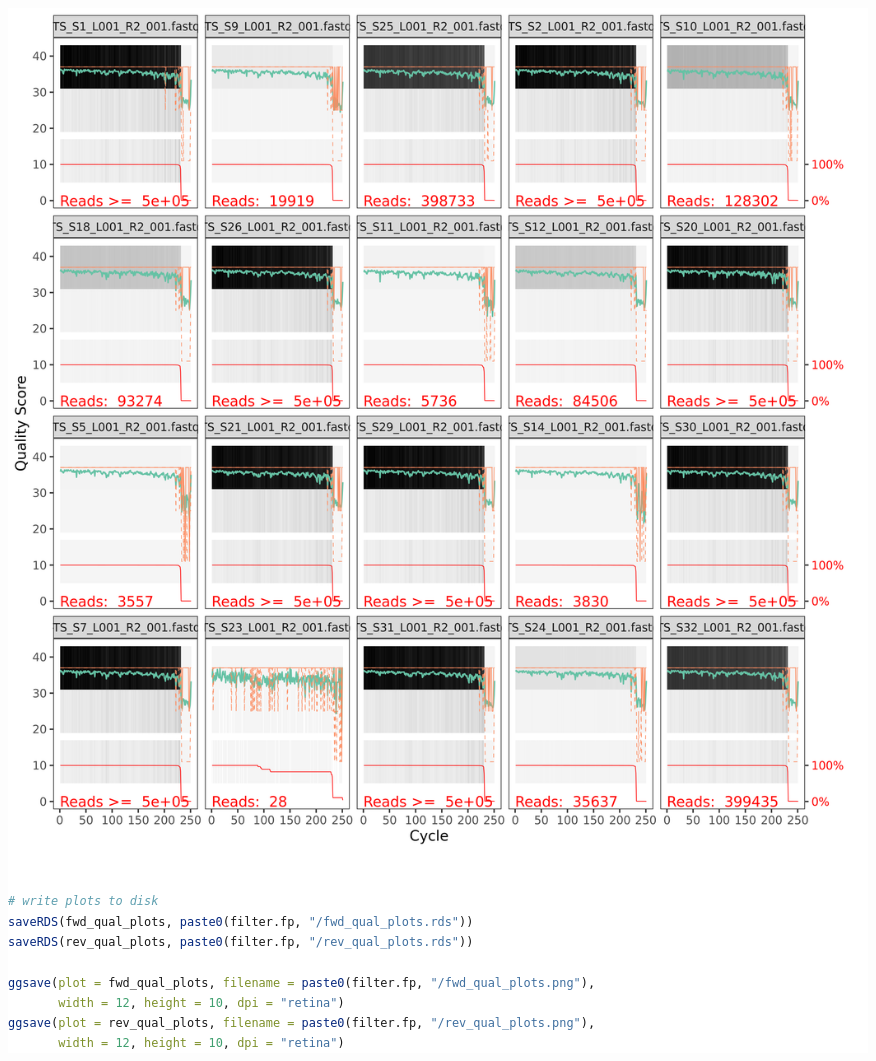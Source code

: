 <img src="dada2_tutorial_16S_all_files/figure-gfm/unnamed-chunk-18-2.png" width="98%" height="98%" />

``` r

# write plots to disk
saveRDS(fwd_qual_plots, paste0(filter.fp, "/fwd_qual_plots.rds"))
saveRDS(rev_qual_plots, paste0(filter.fp, "/rev_qual_plots.rds"))

ggsave(plot = fwd_qual_plots, filename = paste0(filter.fp, "/fwd_qual_plots.png"), 
       width = 12, height = 10, dpi = "retina")
ggsave(plot = rev_qual_plots, filename = paste0(filter.fp, "/rev_qual_plots.png"), 
       width = 12, height = 10, dpi = "retina")
```
